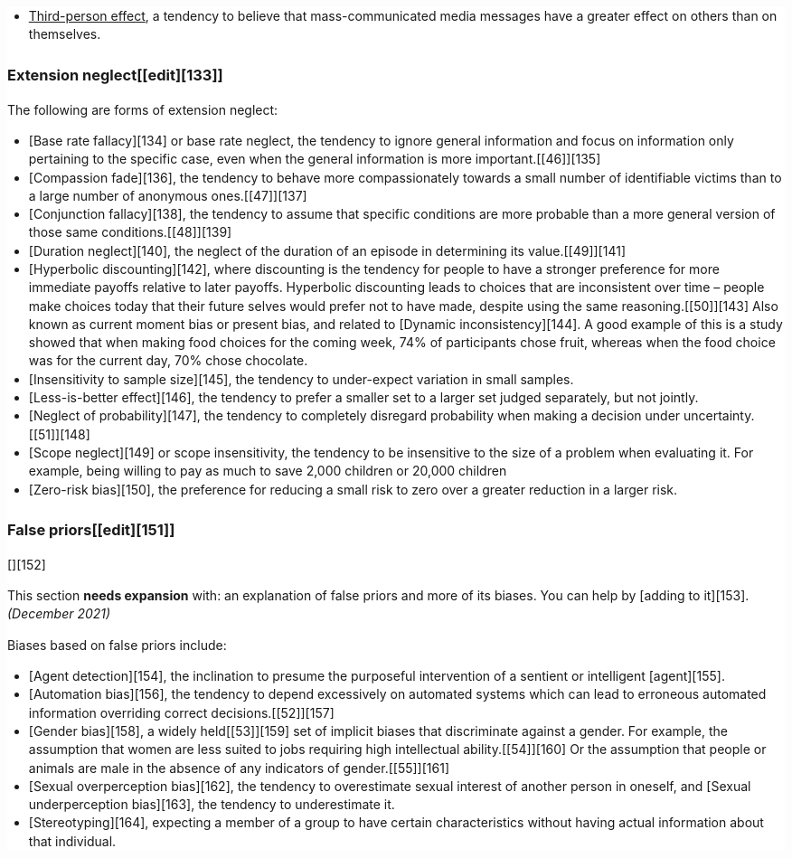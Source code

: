 -   [Third-person effect][132], a tendency to believe that mass-communicated media messages have a greater effect on others than on themselves.

### Extension neglect\[[edit][133]\]

The following are forms of extension neglect:

-   [Base rate fallacy][134] or base rate neglect, the tendency to ignore general information and focus on information only pertaining to the specific case, even when the general information is more important.[\[46\]][135]
-   [Compassion fade][136], the tendency to behave more compassionately towards a small number of identifiable victims than to a large number of anonymous ones.[\[47\]][137]
-   [Conjunction fallacy][138], the tendency to assume that specific conditions are more probable than a more general version of those same conditions.[\[48\]][139]
-   [Duration neglect][140], the neglect of the duration of an episode in determining its value.[\[49\]][141]
-   [Hyperbolic discounting][142], where discounting is the tendency for people to have a stronger preference for more immediate payoffs relative to later payoffs. Hyperbolic discounting leads to choices that are inconsistent over time – people make choices today that their future selves would prefer not to have made, despite using the same reasoning.[\[50\]][143] Also known as current moment bias or present bias, and related to [Dynamic inconsistency][144]. A good example of this is a study showed that when making food choices for the coming week, 74% of participants chose fruit, whereas when the food choice was for the current day, 70% chose chocolate.
-   [Insensitivity to sample size][145], the tendency to under-expect variation in small samples.
-   [Less-is-better effect][146], the tendency to prefer a smaller set to a larger set judged separately, but not jointly.
-   [Neglect of probability][147], the tendency to completely disregard probability when making a decision under uncertainty.[\[51\]][148]
-   [Scope neglect][149] or scope insensitivity, the tendency to be insensitive to the size of a problem when evaluating it. For example, being willing to pay as much to save 2,000 children or 20,000 children
-   [Zero-risk bias][150], the preference for reducing a small risk to zero over a greater reduction in a larger risk.

### False priors\[[edit][151]\]

[][152]

This section **needs expansion** with: an explanation of false priors and more of its biases. You can help by [adding to it][153]. *(December 2021)*

Biases based on false priors include:

-   [Agent detection][154], the inclination to presume the purposeful intervention of a sentient or intelligent [agent][155].
-   [Automation bias][156], the tendency to depend excessively on automated systems which can lead to erroneous automated information overriding correct decisions.[\[52\]][157]
-   [Gender bias][158], a widely held[\[53\]][159] set of implicit biases that discriminate against a gender. For example, the assumption that women are less suited to jobs requiring high intellectual ability.[\[54\]][160] Or the assumption that people or animals are male in the absence of any indicators of gender.[\[55\]][161]
-   [Sexual overperception bias][162], the tendency to overestimate sexual interest of another person in oneself, and [Sexual underperception bias][163], the tendency to underestimate it.
-   [Stereotyping][164], expecting a member of a group to have certain characteristics without having actual information about that individual.


[1]: https://en.wikipedia.org/wiki/Cognitive_bias "Cognitive bias"
[2]: https://en.wikipedia.org/wiki/Psychology "Psychology"
[3]: https://en.wikipedia.org/wiki/Sociology "Sociology"
[4]: https://en.wikipedia.org/wiki/Behavioral_economics "Behavioral economics"
[5]: https://en.wikipedia.org/wiki/List_of_cognitive_biases#cite_note-1
[6]: https://en.wikipedia.org/wiki/Reproducible "Reproducible"
[7]: https://en.wikipedia.org/wiki/List_of_cognitive_biases#cite_note-2
[8]: https://en.wikipedia.org/wiki/List_of_cognitive_biases#cite_note-3
[9]: https://en.wikipedia.org/wiki/List_of_cognitive_biases#cite_note-4
[10]: https://en.wikipedia.org/wiki/Cognitive_bias#Common_theoretical_causes_of_some_cognitive_biases "Cognitive bias"
[11]: https://en.wikipedia.org/wiki/List_of_cognitive_biases#cite_note-HilbertPsychBul-5
[12]: https://en.wikipedia.org/wiki/Gerd_Gigerenzer "Gerd Gigerenzer"
[13]: https://en.wikipedia.org/wiki/List_of_cognitive_biases#cite_note-6
[14]: https://en.wikipedia.org/wiki/Heuristics_in_judgment_and_decision-making "Heuristics in judgment and decision-making"
[15]: https://en.wikipedia.org/wiki/Decision-making "Decision-making"
[16]: https://en.wikipedia.org/wiki/List_of_cognitive_biases#cite_note-HilbertPsychBul-5
[17]: https://en.wikipedia.org/wiki/Wishful_thinking "Wishful thinking"
[18]: https://en.wikipedia.org/wiki/List_of_cognitive_biases#cite_note-7
[19]: https://en.wikipedia.org/wiki/List_of_cognitive_biases#cite_note-8
[20]: https://en.wikipedia.org/wiki/Irrationality "Irrationality"
[21]: https://en.wikipedia.org/wiki/Leading_question "Leading question"
[22]: https://en.wikipedia.org/wiki/Confirmation_bias "Confirmation bias"
[23]: https://en.wikipedia.org/wiki/Social_skills "Social skills"
[24]: https://en.wikipedia.org/wiki/List_of_cognitive_biases#cite_note-dardenne-9
[25]: https://en.wikipedia.org/wiki/Loss_aversion "Loss aversion"
[26]: https://en.wikipedia.org/wiki/Hyperbolic_discounting "Hyperbolic discounting"
[27]: https://en.wikipedia.org/wiki/List_of_cognitive_biases#cite_note-10
[28]: https://en.wikipedia.org/w/index.php?title=List_of_cognitive_biases&action=edit&section=1 "Edit section: Belief, decision-making and behavioral"
[29]: https://en.wikipedia.org/w/index.php?title=List_of_cognitive_biases&action=edit&section=2 "Edit section: Anchoring bias"
[30]: https://en.wikipedia.org/wiki/List_of_cognitive_biases#cite_note-11
[31]: https://en.wikipedia.org/wiki/List_of_cognitive_biases#cite_note-iverson2008-12
[32]: https://en.wikipedia.org/w/index.php?title=Common_source_bias&action=edit&redlink=1 "Common source bias (page does not exist)"
[33]: https://en.wikipedia.org/wiki/List_of_cognitive_biases#cite_note-13
[34]: https://en.wikipedia.org/wiki/Conservatism_(belief_revision) "Conservatism (belief revision)"
[35]: https://en.wikipedia.org/wiki/Belief_revision "Belief revision"
[36]: https://en.wikipedia.org/wiki/List_of_cognitive_biases#cite_note-HilbertPsychBul-5
[37]: https://en.wikipedia.org/wiki/List_of_cognitive_biases#cite_note-14
[38]: https://en.wikipedia.org/wiki/List_of_cognitive_biases#cite_note-edwards1968-15
[39]: https://en.wikipedia.org/wiki/Functional_fixedness "Functional fixedness"
[40]: https://en.wikipedia.org/wiki/List_of_cognitive_biases#cite_note-16
[41]: https://en.wikipedia.org/wiki/Law_of_the_instrument "Law of the instrument"
[42]: https://en.wikipedia.org/w/index.php?title=List_of_cognitive_biases&action=edit&section=3 "Edit section: Apophenia"
[43]: https://en.wikipedia.org/wiki/Clustering_illusion "Clustering illusion"
[44]: https://en.wikipedia.org/wiki/List_of_cognitive_biases#cite_note-iverson2008-12
[45]: https://en.wikipedia.org/wiki/Illusory_correlation "Illusory correlation"
[46]: https://en.wikipedia.org/wiki/List_of_cognitive_biases#cite_note-h_and_b-17
[47]: https://en.wikipedia.org/wiki/List_of_cognitive_biases#cite_note-ReferenceB-18
[48]: https://en.wikipedia.org/wiki/Pareidolia "Pareidolia"
[49]: https://en.wikipedia.org/wiki/Man_in_the_moon "Man in the moon"
[50]: https://en.wikipedia.org/wiki/Hidden_message "Hidden message"
[51]: https://en.wikipedia.org/wiki/Backmasking "Backmasking"
[52]: https://en.wikipedia.org/w/index.php?title=List_of_cognitive_biases&action=edit&section=4 "Edit section: Availability heuristic"
[53]: https://en.wikipedia.org/wiki/List_of_cognitive_biases#cite_note-19
[54]: https://en.wikipedia.org/wiki/Anthropocentric_thinking "Anthropocentric thinking"
[55]: https://en.wikipedia.org/wiki/List_of_cognitive_biases#cite_note-Coley2012-20
[56]: https://en.wikipedia.org/wiki/Anthropomorphism#Psychology "Anthropomorphism"
[57]: https://en.wikipedia.org/wiki/List_of_cognitive_biases#cite_note-21
[58]: https://en.wikipedia.org/wiki/Dehumanization "Dehumanization"
[59]: https://en.wikipedia.org/wiki/List_of_cognitive_biases#cite_note-22
[60]: https://en.wikipedia.org/wiki/Objectification "Objectification"
[61]: https://en.wikipedia.org/wiki/Attentional_bias "Attentional bias"
[62]: https://en.wikipedia.org/wiki/List_of_cognitive_biases#cite_note-pmid17201568-23
[63]: https://en.wikipedia.org/wiki/Frequency_illusion "Frequency illusion"
[64]: https://en.wikipedia.org/wiki/Baader%E2%80%93Meinhof_phenomenon "Baader–Meinhof phenomenon"
[65]: https://en.wikipedia.org/wiki/Selection_bias "Selection bias"
[66]: https://en.wikipedia.org/wiki/List_of_cognitive_biases#cite_note-zwicky-24
[67]: https://en.wikipedia.org/wiki/List_of_cognitive_biases#cite_note-25
[68]: https://en.wikipedia.org/wiki/List_of_cognitive_biases#cite_note-26
[69]: https://en.wikipedia.org/wiki/Red_Army_Faction "Red Army Faction"
[70]: https://en.wikipedia.org/wiki/List_of_cognitive_biases#cite_note-27
[71]: https://en.wikipedia.org/wiki/Implicit_association_test "Implicit association test"
[72]: https://en.wikipedia.org/wiki/Salience_bias "Salience bias"
[73]: https://en.wikipedia.org/wiki/Selection_bias "Selection bias"
[74]: https://en.wikipedia.org/wiki/Sample_(statistics) "Sample (statistics)"
[75]: https://en.wikipedia.org/wiki/Survivorship_bias "Survivorship bias"
[76]: https://en.wikipedia.org/wiki/Well_travelled_road_effect "Well travelled road effect"
[77]: https://en.wikipedia.org/w/index.php?title=List_of_cognitive_biases&action=edit&section=5 "Edit section: Cognitive dissonance"
[78]: https://en.wikipedia.org/wiki/Normalcy_bias "Normalcy bias"
[79]: https://en.wikipedia.org/wiki/Cognitive_dissonance "Cognitive dissonance"
[80]: https://en.wikipedia.org/wiki/Effort_justification "Effort justification"
[81]: https://en.wikipedia.org/wiki/IKEA_effect "IKEA effect"
[82]: https://en.wikipedia.org/wiki/IKEA "IKEA"
[83]: https://en.wikipedia.org/wiki/List_of_cognitive_biases#cite_note-28
[84]: https://en.wikipedia.org/wiki/Ben_Franklin_effect "Ben Franklin effect"
[85]: https://en.wikipedia.org/wiki/List_of_cognitive_biases#cite_note-29
[86]: https://en.wikipedia.org/w/index.php?title=List_of_cognitive_biases&action=edit&section=6 "Edit section: Confirmation bias"
[87]: https://en.wikipedia.org/wiki/List_of_cognitive_biases#cite_note-30
[88]: https://en.wikipedia.org/wiki/Backfire_effect "Backfire effect"
[89]: https://en.wikipedia.org/wiki/List_of_cognitive_biases#cite_note-SannaSchwarz2002-31
[90]: https://en.wikipedia.org/wiki/Wikipedia:Citation_needed "Wikipedia:Citation needed"
[91]: https://en.wikipedia.org/wiki/Congruence_bias "Congruence bias"
[92]: https://en.wikipedia.org/wiki/List_of_cognitive_biases#cite_note-iverson2008-12
[93]: https://en.wikipedia.org/wiki/Experimenter%27s_bias "Experimenter's bias"
[94]: https://en.wikipedia.org/wiki/Expectation_bias "Expectation bias"
[95]: https://en.wikipedia.org/wiki/List_of_cognitive_biases#cite_note-32
[96]: https://en.wikipedia.org/wiki/Observer-expectancy_effect "Observer-expectancy effect"
[97]: https://en.wikipedia.org/wiki/Subject-expectancy_effect "Subject-expectancy effect"
[98]: https://en.wikipedia.org/wiki/Selective_perception "Selective perception"
[99]: https://en.wikipedia.org/wiki/Semmelweis_reflex "Semmelweis reflex"
[100]: https://en.wikipedia.org/wiki/List_of_cognitive_biases#cite_note-edwards1968-15
[101]: https://en.wikipedia.org/w/index.php?title=List_of_cognitive_biases&action=edit&section=7 "Edit section: Egocentric bias"
[102]: https://en.wikipedia.org/wiki/List_of_cognitive_biases#cite_note-33
[103]: https://en.wikipedia.org/wiki/Bias_blind_spot "Bias blind spot"
[104]: https://en.wikipedia.org/wiki/List_of_cognitive_biases#cite_note-blindspot-34
[105]: https://en.wikipedia.org/wiki/False_consensus_effect "False consensus effect"
[106]: https://en.wikipedia.org/wiki/List_of_cognitive_biases#cite_note-35
[107]: https://en.wikipedia.org/wiki/False_uniqueness_bias "False uniqueness bias"
[108]: https://en.wikipedia.org/wiki/List_of_cognitive_biases#cite_note-36
[109]: https://en.wikipedia.org/wiki/Forer_effect "Forer effect"
[110]: https://en.wikipedia.org/wiki/Barnum_effect "Barnum effect"
[111]: https://en.wikipedia.org/wiki/List_of_cognitive_biases#cite_note-37
[112]: https://en.wikipedia.org/wiki/Illusion_of_asymmetric_insight "Illusion of asymmetric insight"
[113]: https://en.wikipedia.org/wiki/List_of_cognitive_biases#cite_note-38
[114]: https://en.wikipedia.org/wiki/Illusion_of_control "Illusion of control"
[115]: https://en.wikipedia.org/wiki/List_of_cognitive_biases#cite_note-39
[116]: https://en.wikipedia.org/wiki/Illusion_of_transparency "Illusion of transparency"
[117]: https://en.wikipedia.org/wiki/Illusion_of_validity "Illusion of validity"
[118]: https://en.wikipedia.org/wiki/List_of_cognitive_biases#cite_note-40
[119]: https://en.wikipedia.org/wiki/Illusory_superiority "Illusory superiority"
[120]: https://en.wikipedia.org/wiki/List_of_cognitive_biases#cite_note-hoorens-41
[121]: https://en.wikipedia.org/wiki/Na%C3%AFve_cynicism "Naïve cynicism"
[122]: https://en.wikipedia.org/wiki/Na%C3%AFve_realism_(psychology) "Naïve realism (psychology)"
[123]: https://en.wikipedia.org/wiki/Overconfidence_effect "Overconfidence effect"
[124]: https://en.wikipedia.org/wiki/List_of_cognitive_biases#cite_note-HilbertPsychBul-5
[125]: https://en.wikipedia.org/wiki/List_of_cognitive_biases#cite_note-42
[126]: https://en.wikipedia.org/wiki/List_of_cognitive_biases#cite_note-43
[127]: https://en.wikipedia.org/wiki/List_of_cognitive_biases#cite_note-44
[128]: https://en.wikipedia.org/wiki/Planning_fallacy "Planning fallacy"
[129]: https://en.wikipedia.org/wiki/List_of_cognitive_biases#cite_note-temporal-45
[130]: https://en.wikipedia.org/wiki/Restraint_bias "Restraint bias"
[131]: https://en.wikipedia.org/wiki/Trait_ascription_bias "Trait ascription bias"
[132]: https://en.wikipedia.org/wiki/Third-person_effect "Third-person effect"